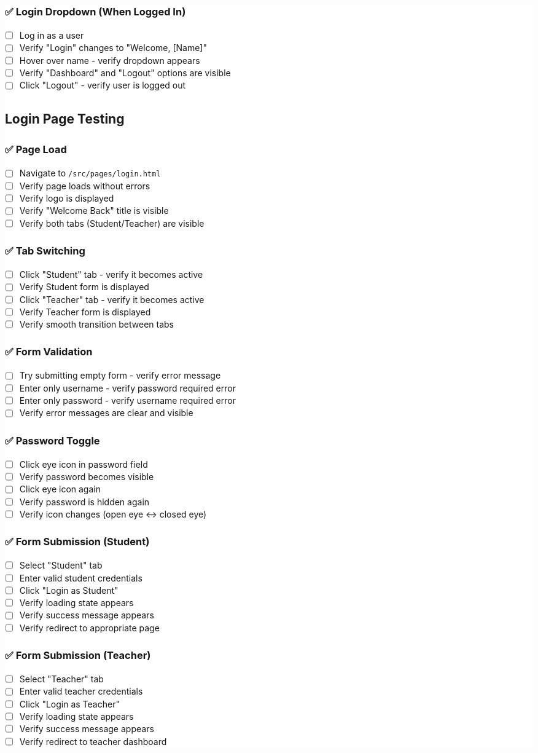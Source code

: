 ### ✅ Login Dropdown (When Logged In)
- [ ] Log in as a user
- [ ] Verify "Login" changes to "Welcome, [Name]"
- [ ] Hover over name - verify dropdown appears
- [ ] Verify "Dashboard" and "Logout" options are visible
- [ ] Click "Logout" - verify user is logged out

## Login Page Testing

### ✅ Page Load
- [ ] Navigate to `/src/pages/login.html`
- [ ] Verify page loads without errors
- [ ] Verify logo is displayed
- [ ] Verify "Welcome Back" title is visible
- [ ] Verify both tabs (Student/Teacher) are visible

### ✅ Tab Switching
- [ ] Click "Student" tab - verify it becomes active
- [ ] Verify Student form is displayed
- [ ] Click "Teacher" tab - verify it becomes active
- [ ] Verify Teacher form is displayed
- [ ] Verify smooth transition between tabs

### ✅ Form Validation
- [ ] Try submitting empty form - verify error message
- [ ] Enter only username - verify password required error
- [ ] Enter only password - verify username required error
- [ ] Verify error messages are clear and visible

### ✅ Password Toggle
- [ ] Click eye icon in password field
- [ ] Verify password becomes visible
- [ ] Click eye icon again
- [ ] Verify password is hidden again
- [ ] Verify icon changes (open eye ↔ closed eye)

### ✅ Form Submission (Student)
- [ ] Select "Student" tab
- [ ] Enter valid student credentials
- [ ] Click "Login as Student"
- [ ] Verify loading state appears
- [ ] Verify success message appears
- [ ] Verify redirect to appropriate page

### ✅ Form Submission (Teacher)
- [ ] Select "Teacher" tab
- [ ] Enter valid teacher credentials
- [ ] Click "Login as Teacher"
- [ ] Verify loading state appears
- [ ] Verify success message appears
- [ ] Verify redirect to teacher dashboard
